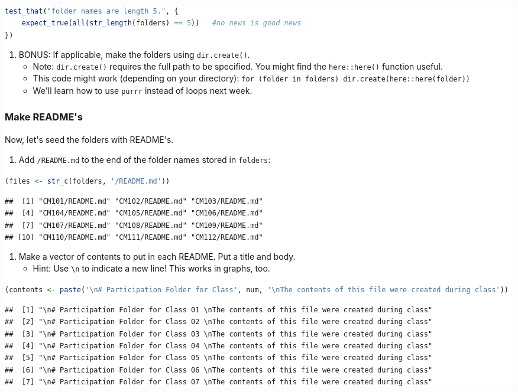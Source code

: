 ``` r
test_that("folder names are length 5.", {
    expect_true(all(str_length(folders) == 5))   #no news is good news
})
```

1.  BONUS: If applicable, make the folders using `dir.create()`.
    -   Note: `dir.create()` requires the full path to be specified. You might find the `here::here()` function useful.
    -   This code might work (depending on your directory): `for (folder in folders) dir.create(here::here(folder))`
    -   We'll learn how to use `purrr` instead of loops next week.

### Make README's

Now, let's seed the folders with README's.

1.  Add `/README.md` to the end of the folder names stored in `folders`:

``` r
(files <- str_c(folders, '/README.md'))
```

    ##  [1] "CM101/README.md" "CM102/README.md" "CM103/README.md"
    ##  [4] "CM104/README.md" "CM105/README.md" "CM106/README.md"
    ##  [7] "CM107/README.md" "CM108/README.md" "CM109/README.md"
    ## [10] "CM110/README.md" "CM111/README.md" "CM112/README.md"

1.  Make a vector of contents to put in each README. Put a title and body.
    -   Hint: Use `\n` to indicate a new line! This works in graphs, too.

``` r
(contents <- paste('\n# Participation Folder for Class', num, '\nThe contents of this file were created during class'))
```

    ##  [1] "\n# Participation Folder for Class 01 \nThe contents of this file were created during class"
    ##  [2] "\n# Participation Folder for Class 02 \nThe contents of this file were created during class"
    ##  [3] "\n# Participation Folder for Class 03 \nThe contents of this file were created during class"
    ##  [4] "\n# Participation Folder for Class 04 \nThe contents of this file were created during class"
    ##  [5] "\n# Participation Folder for Class 05 \nThe contents of this file were created during class"
    ##  [6] "\n# Participation Folder for Class 06 \nThe contents of this file were created during class"
    ##  [7] "\n# Participation Folder for Class 07 \nThe contents of this file were created during class"